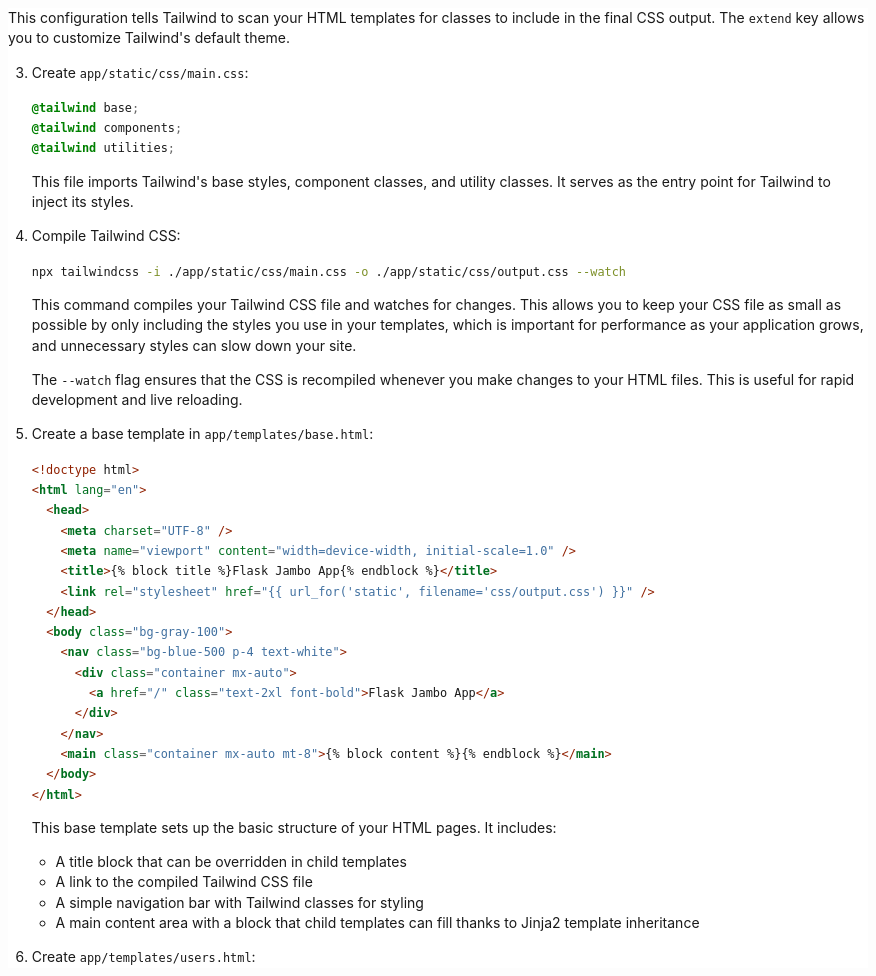    This configuration tells Tailwind to scan your HTML templates for classes to include in the final CSS output. The `extend` key allows you to customize Tailwind's default theme.

3. Create `app/static/css/main.css`:

   ```css
   @tailwind base;
   @tailwind components;
   @tailwind utilities;
   ```

   This file imports Tailwind's base styles, component classes, and utility classes. It serves as the entry point for Tailwind to inject its styles.

4. Compile Tailwind CSS:

   ```bash
   npx tailwindcss -i ./app/static/css/main.css -o ./app/static/css/output.css --watch
   ```

   This command compiles your Tailwind CSS file and watches for changes. This allows you to keep your CSS file as small as possible by only including the styles you use in your templates, which is important for performance as your application grows, and unnecessary styles can slow down your site.

   The `--watch` flag ensures that the CSS is recompiled whenever you make changes to your HTML files. This is useful for rapid development and live reloading.

5. Create a base template in `app/templates/base.html`:

   ```html
   <!doctype html>
   <html lang="en">
     <head>
       <meta charset="UTF-8" />
       <meta name="viewport" content="width=device-width, initial-scale=1.0" />
       <title>{% block title %}Flask Jambo App{% endblock %}</title>
       <link rel="stylesheet" href="{{ url_for('static', filename='css/output.css') }}" />
     </head>
     <body class="bg-gray-100">
       <nav class="bg-blue-500 p-4 text-white">
         <div class="container mx-auto">
           <a href="/" class="text-2xl font-bold">Flask Jambo App</a>
         </div>
       </nav>
       <main class="container mx-auto mt-8">{% block content %}{% endblock %}</main>
     </body>
   </html>
   ```

   This base template sets up the basic structure of your HTML pages. It includes:

   - A title block that can be overridden in child templates
   - A link to the compiled Tailwind CSS file
   - A simple navigation bar with Tailwind classes for styling
   - A main content area with a block that child templates can fill thanks to Jinja2 template inheritance

6. Create `app/templates/users.html`:
